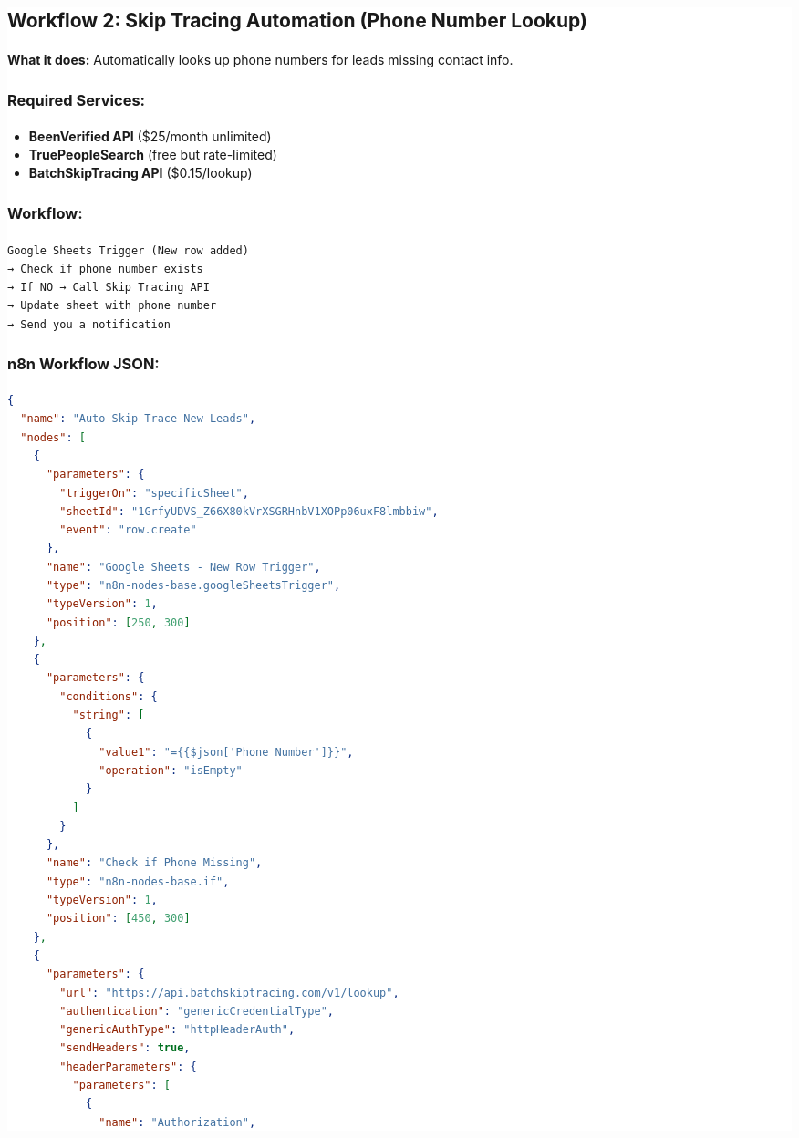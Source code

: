 
## Workflow 2: Skip Tracing Automation (Phone Number Lookup)

**What it does:** Automatically looks up phone numbers for leads missing contact info.

### Required Services:
- **BeenVerified API** ($25/month unlimited)
- **TruePeopleSearch** (free but rate-limited)
- **BatchSkipTracing API** ($0.15/lookup)

### Workflow:

```
Google Sheets Trigger (New row added)
→ Check if phone number exists
→ If NO → Call Skip Tracing API
→ Update sheet with phone number
→ Send you a notification
```

### n8n Workflow JSON:

```json
{
  "name": "Auto Skip Trace New Leads",
  "nodes": [
    {
      "parameters": {
        "triggerOn": "specificSheet",
        "sheetId": "1GrfyUDVS_Z66X80kVrXSGRHnbV1XOPp06uxF8lmbbiw",
        "event": "row.create"
      },
      "name": "Google Sheets - New Row Trigger",
      "type": "n8n-nodes-base.googleSheetsTrigger",
      "typeVersion": 1,
      "position": [250, 300]
    },
    {
      "parameters": {
        "conditions": {
          "string": [
            {
              "value1": "={{$json['Phone Number']}}",
              "operation": "isEmpty"
            }
          ]
        }
      },
      "name": "Check if Phone Missing",
      "type": "n8n-nodes-base.if",
      "typeVersion": 1,
      "position": [450, 300]
    },
    {
      "parameters": {
        "url": "https://api.batchskiptracing.com/v1/lookup",
        "authentication": "genericCredentialType",
        "genericAuthType": "httpHeaderAuth",
        "sendHeaders": true,
        "headerParameters": {
          "parameters": [
            {
              "name": "Authorization",
```